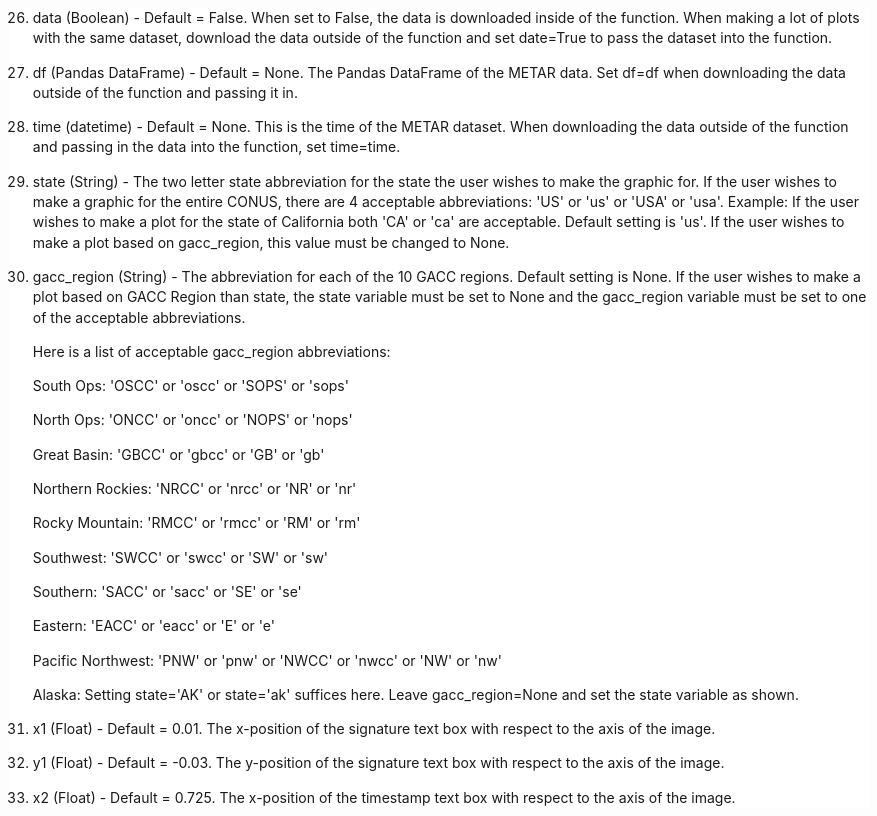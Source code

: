 26) data (Boolean) - Default = False. When set to False, the data is downloaded inside of the function.
    When making a lot of plots with the same dataset, download the data outside of the function and set
    date=True to pass the dataset into the function. 

27) df (Pandas DataFrame) - Default = None. The Pandas DataFrame of the METAR data. Set df=df when 
    downloading the data outside of the function and passing it in. 

28) time (datetime) - Default = None. This is the time of the METAR dataset. 
    When downloading the data outside of the function and passing in the data
    into the function, set time=time. 

29) state (String) - The two letter state abbreviation for the state the user wishes to make the graphic for. 
    If the user wishes to make a graphic for the entire CONUS, there are 4 acceptable abbreviations: 'US' or 'us'
    or 'USA' or 'usa'. Example: If the user wishes to make a plot for the state of California both 'CA' or 'ca' are
    acceptable. Default setting is 'us'. If the user wishes to make a plot based on gacc_region, this value must be 
    changed to None. 

30) gacc_region (String) - The abbreviation for each of the 10 GACC regions. Default setting is None. 
    If the user wishes to make a plot based on GACC Region than state, the state variable must be set to 
    None and the gacc_region variable must be set to one of the acceptable abbreviations. 

    Here is a list of acceptable gacc_region abbreviations:

    South Ops: 'OSCC' or 'oscc' or 'SOPS' or 'sops'
    
    North Ops: 'ONCC' or 'oncc' or 'NOPS' or 'nops'
    
    Great Basin: 'GBCC' or 'gbcc' or 'GB' or 'gb'
    
    Northern Rockies: 'NRCC' or 'nrcc' or 'NR' or 'nr'
    
    Rocky Mountain: 'RMCC' or 'rmcc' or 'RM' or 'rm'
    
    Southwest: 'SWCC' or 'swcc' or 'SW' or 'sw'
    
    Southern: 'SACC' or 'sacc' or 'SE' or 'se'
    
    Eastern: 'EACC' or 'eacc' or 'E' or 'e'
    
    Pacific Northwest: 'PNW' or 'pnw' or 'NWCC' or 'nwcc' or 'NW' or 'nw'
    
    Alaska: Setting state='AK' or state='ak' suffices here. Leave gacc_region=None and set the state variable as shown. 

31) x1 (Float) - Default = 0.01. The x-position of the signature text box with respect to the axis of the image. 

32) y1 (Float) - Default = -0.03. The y-position of the signature text box with respect to the axis of the image. 

33) x2 (Float) - Default = 0.725. The x-position of the timestamp text box with respect to the axis of the image.

